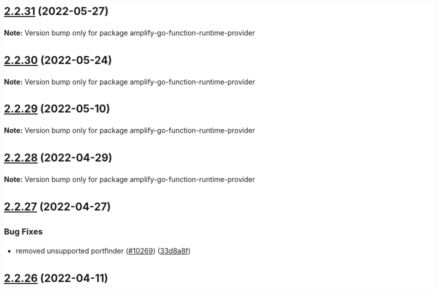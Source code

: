 

## [2.2.31](https://github.com/aws-amplify/amplify-cli/compare/amplify-go-function-runtime-provider@2.2.30...amplify-go-function-runtime-provider@2.2.31) (2022-05-27)

**Note:** Version bump only for package amplify-go-function-runtime-provider





## [2.2.30](https://github.com/aws-amplify/amplify-cli/compare/amplify-go-function-runtime-provider@2.2.29...amplify-go-function-runtime-provider@2.2.30) (2022-05-24)

**Note:** Version bump only for package amplify-go-function-runtime-provider





## [2.2.29](https://github.com/aws-amplify/amplify-cli/compare/amplify-go-function-runtime-provider@2.2.28...amplify-go-function-runtime-provider@2.2.29) (2022-05-10)

**Note:** Version bump only for package amplify-go-function-runtime-provider





## [2.2.28](https://github.com/aws-amplify/amplify-cli/compare/amplify-go-function-runtime-provider@2.2.27...amplify-go-function-runtime-provider@2.2.28) (2022-04-29)

**Note:** Version bump only for package amplify-go-function-runtime-provider





## [2.2.27](https://github.com/aws-amplify/amplify-cli/compare/amplify-go-function-runtime-provider@2.2.26...amplify-go-function-runtime-provider@2.2.27) (2022-04-27)


### Bug Fixes

* removed unsupported portfinder ([#10269](https://github.com/aws-amplify/amplify-cli/issues/10269)) ([33d8a8f](https://github.com/aws-amplify/amplify-cli/commit/33d8a8ffeebbb9f05f9dbcd8afc6b0629bcf3819))





## [2.2.26](https://github.com/aws-amplify/amplify-cli/compare/amplify-go-function-runtime-provider@2.2.25...amplify-go-function-runtime-provider@2.2.26) (2022-04-11)
